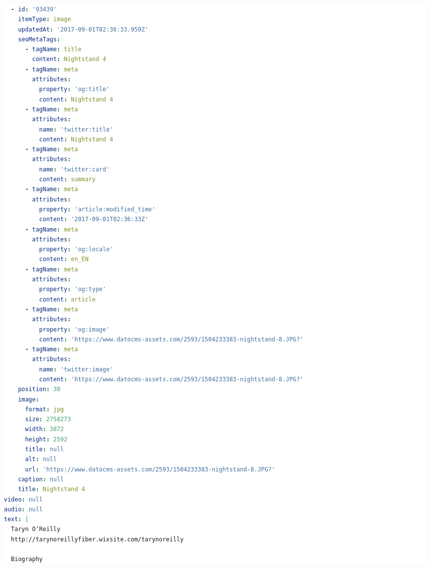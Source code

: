 ```yaml
  - id: '93439'
    itemType: image
    updatedAt: '2017-09-01T02:36:33.959Z'
    seoMetaTags:
      - tagName: title
        content: Nightstand 4
      - tagName: meta
        attributes:
          property: 'og:title'
          content: Nightstand 4
      - tagName: meta
        attributes:
          name: 'twitter:title'
          content: Nightstand 4
      - tagName: meta
        attributes:
          name: 'twitter:card'
          content: summary
      - tagName: meta
        attributes:
          property: 'article:modified_time'
          content: '2017-09-01T02:36:33Z'
      - tagName: meta
        attributes:
          property: 'og:locale'
          content: en_EN
      - tagName: meta
        attributes:
          property: 'og:type'
          content: article
      - tagName: meta
        attributes:
          property: 'og:image'
          content: 'https://www.datocms-assets.com/2593/1504233383-nightstand-8.JPG?'
      - tagName: meta
        attributes:
          name: 'twitter:image'
          content: 'https://www.datocms-assets.com/2593/1504233383-nightstand-8.JPG?'
    position: 30
    image:
      format: jpg
      size: 2758273
      width: 3872
      height: 2592
      title: null
      alt: null
      url: 'https://www.datocms-assets.com/2593/1504233383-nightstand-8.JPG?'
    caption: null
    title: Nightstand 4
video: null
audio: null
text: |
  Taryn O’Reilly
  http://tarynoreillyfiber.wixsite.com/tarynoreilly

  Biography
```